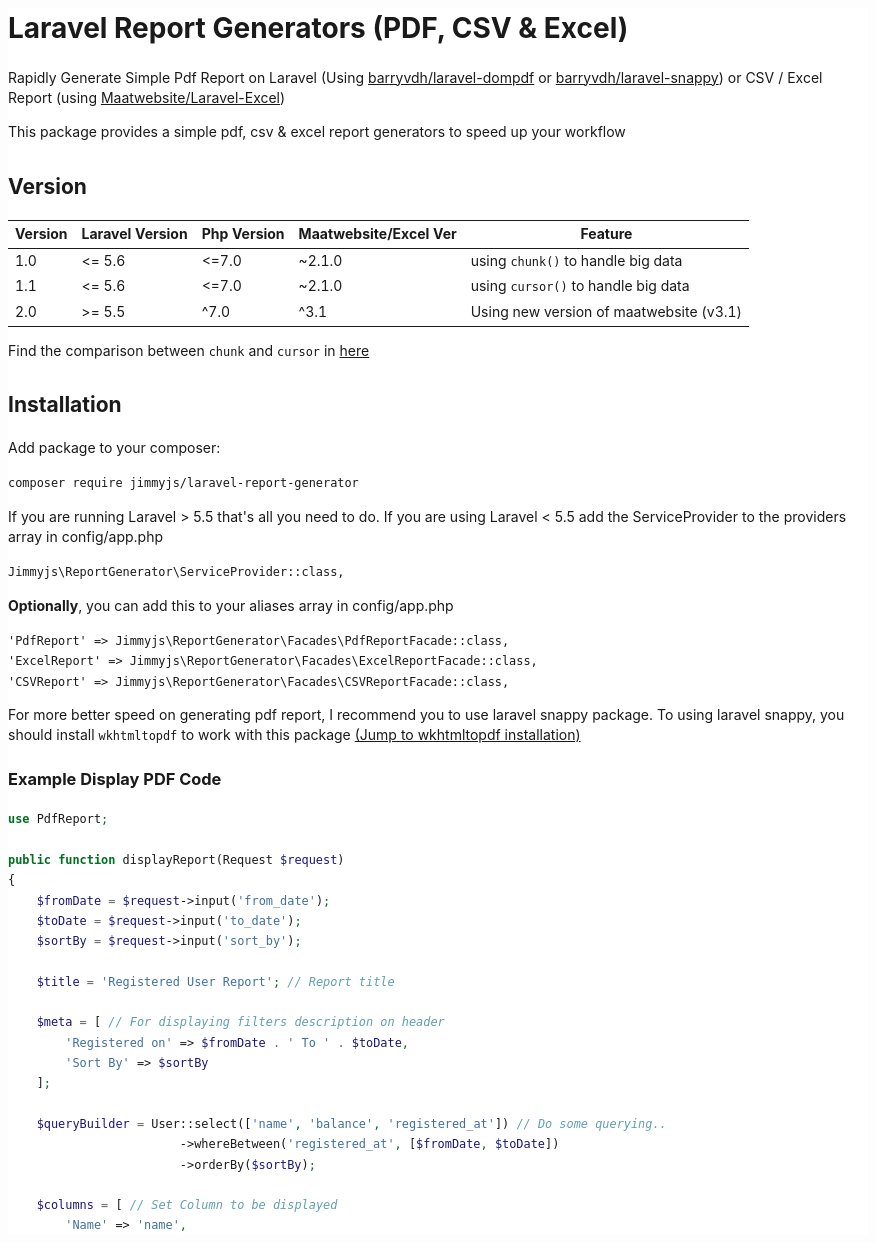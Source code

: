 # Laravel Report Generators (PDF, CSV & Excel)
Rapidly Generate Simple Pdf Report on Laravel (Using [barryvdh/laravel-dompdf](https://github.com/barryvdh/laravel-dompdf) or [barryvdh/laravel-snappy](https://github.com/barryvdh/laravel-snappy)) or CSV / Excel Report (using [Maatwebsite/Laravel-Excel](https://github.com/Maatwebsite/Laravel-Excel))

This package provides a simple pdf, csv & excel report generators to speed up your workflow

## Version
| Version | Laravel Version | Php Version | Maatwebsite/Excel Ver | Feature
|------|---------|-------|--------|-------
| 1.0  | <= 5.6  | <=7.0 | ~2.1.0 | using `chunk()` to handle big data
| 1.1  | <= 5.6  | <=7.0 | ~2.1.0 | using `cursor()` to handle big data
| 2.0  | \>= 5.5 | ^7.0  |  ^3.1  | Using new version of maatwebsite (v3.1)

Find the comparison between `chunk` and `cursor` in [here](https://qiita.com/ryo511/items/ebcd1c1b2ad5addc5c9d)

## Installation
Add package to your composer:

    composer require jimmyjs/laravel-report-generator

If you are running Laravel > 5.5 that's all you need to do. If you are using Laravel < 5.5 add the ServiceProvider to the providers array in config/app.php

    Jimmyjs\ReportGenerator\ServiceProvider::class,

**Optionally**, you can add this to your aliases array in config/app.php

    'PdfReport' => Jimmyjs\ReportGenerator\Facades\PdfReportFacade::class,
    'ExcelReport' => Jimmyjs\ReportGenerator\Facades\ExcelReportFacade::class,
    'CSVReport' => Jimmyjs\ReportGenerator\Facades\CSVReportFacade::class,

For more better speed on generating pdf report, I recommend you to use laravel snappy package. To using laravel snappy, you should install `wkhtmltopdf` to work with this package [(Jump to wkhtmltopdf installation)](#wkhtmltopdf-installation)

### Example Display PDF Code
```php
use PdfReport;

public function displayReport(Request $request)
{
    $fromDate = $request->input('from_date');
    $toDate = $request->input('to_date');
    $sortBy = $request->input('sort_by');

    $title = 'Registered User Report'; // Report title

    $meta = [ // For displaying filters description on header
        'Registered on' => $fromDate . ' To ' . $toDate,
        'Sort By' => $sortBy
    ];

    $queryBuilder = User::select(['name', 'balance', 'registered_at']) // Do some querying..
                        ->whereBetween('registered_at', [$fromDate, $toDate])
                        ->orderBy($sortBy);

    $columns = [ // Set Column to be displayed
        'Name' => 'name',
```